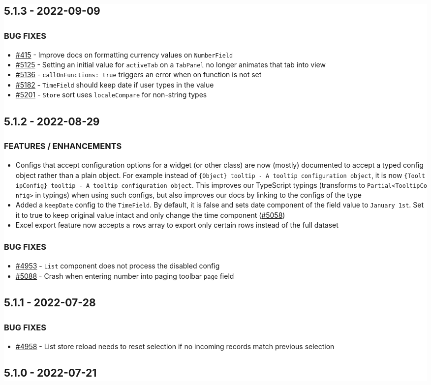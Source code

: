 ## 5.1.3 - 2022-09-09

### BUG FIXES

* [#415](https://github.com/bryntum/support/issues/415) - Improve docs on formatting currency values on `NumberField`
* [#5125](https://github.com/bryntum/support/issues/5125) - Setting an initial value for `activeTab` on a `TabPanel` no longer animates that tab into view
* [#5136](https://github.com/bryntum/support/issues/5136) - `callOnFunctions: true` triggers an error when on function is not set
* [#5182](https://github.com/bryntum/support/issues/5182) - `TimeField` should keep date if user types in the value
* [#5201](https://github.com/bryntum/support/issues/5201) - `Store` sort uses `localeCompare` for non-string types

## 5.1.2 - 2022-08-29

### FEATURES / ENHANCEMENTS

* Configs that accept configuration options for a widget (or other class) are now (mostly) documented to accept a typed
  config object rather than a plain object. For example instead of `{Object} tooltip - A tooltip configuration object`,
  it is now `{TooltipConfig} tooltip - A tooltip configuration object`. This improves our TypeScript typings (transforms
  to `Partial<TooltipConfig>` in typings) when using such configs, but also improves our docs by linking to the configs
  of the type
* Added a `keepDate` config to the `TimeField`. By default, it is false and sets date component of the field value to
  `January 1st`. Set it to true to keep original value intact and only change the time component ([#5058](https://github.com/bryntum/support/issues/5058))
* Excel export feature now accepts a `rows` array to export only certain rows instead of the full dataset

### BUG FIXES

* [#4953](https://github.com/bryntum/support/issues/4953) - `List` component does not process the disabled config
* [#5088](https://github.com/bryntum/support/issues/5088) - Crash when entering number into paging toolbar `page` field

## 5.1.1 - 2022-07-28

### BUG FIXES

* [#4958](https://github.com/bryntum/support/issues/4958) - List store reload needs to reset selection if no incoming records match previous selection

## 5.1.0 - 2022-07-21
